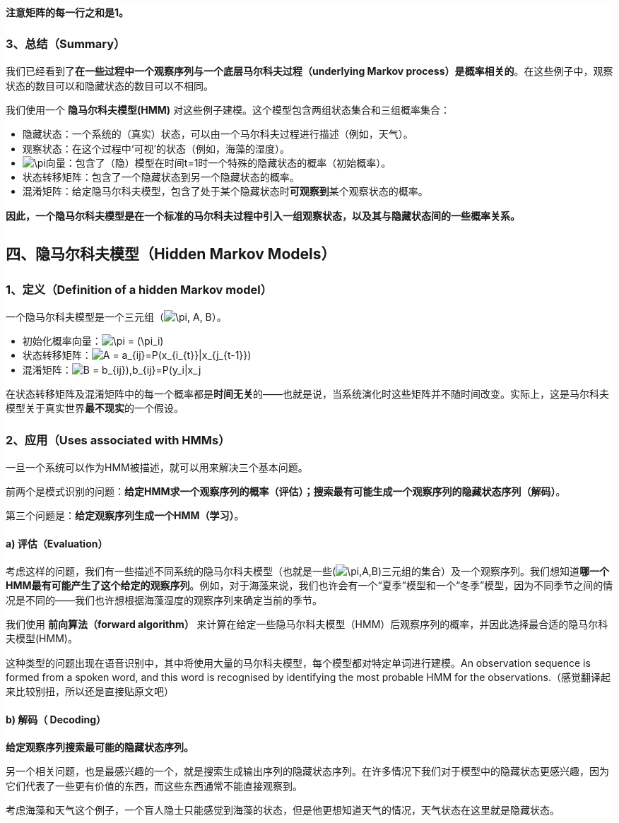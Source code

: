 **注意矩阵的每一行之和是1。**

### 3、总结（Summary）

我们已经看到了**在一些过程中一个观察序列与一个底层马尔科夫过程（underlying Markov process）是概率相关的**。在这些例子中，观察状态的数目可以和隐藏状态的数目可以不相同。

我们使用一个 **隐马尔科夫模型(HMM)** 对这些例子建模。这个模型包含两组状态集合和三组概率集合：

- 隐藏状态：一个系统的（真实）状态，可以由一个马尔科夫过程进行描述（例如，天气）。
- 观察状态：在这个过程中‘可视’的状态（例如，海藻的湿度）。
- <img src="https://latex.codecogs.com/gif.latex?\pi" title="\pi" />向量：包含了（隐）模型在时间t=1时一个特殊的隐藏状态的概率（初始概率）。
- 状态转移矩阵：包含了一个隐藏状态到另一个隐藏状态的概率。
- 混淆矩阵：给定隐马尔科夫模型，包含了处于某个隐藏状态时**可观察到**某个观察状态的概率。

**因此，一个隐马尔科夫模型是在一个标准的马尔科夫过程中引入一组观察状态，以及其与隐藏状态间的一些概率关系。**

## 四、隐马尔科夫模型（Hidden Markov Models）

### 1、定义（Definition of a hidden Markov model）

一个隐马尔科夫模型是一个三元组（<img src="https://latex.codecogs.com/gif.latex?\pi" title="\pi" />, A, B）。
- 初始化概率向量：<img src="https://latex.codecogs.com/gif.latex?\inline&space;\dpi{150}&space;\pi&space;=&space;(\pi_i)" title="\pi = (\pi_i)" />
- 状态转移矩阵：<img src="https://latex.codecogs.com/gif.latex?\inline&space;\dpi{150}&space;A&space;=&space;(a_{ij}),a_{ij}=P(x_{i_{t}}|x_{j_{t-1}})" title="A = a_{ij}=P(x_{i_{t}}|x_{j_{t-1}})" />
- 混淆矩阵：<img src="https://latex.codecogs.com/gif.latex?\inline&space;\dpi{150}&space;B&space;=&space;(b_{ij}),b_{ij}=P(y_i|x_j)" title="B = b_{ij}),b_{ij}=P(y_i|x_j" />

在状态转移矩阵及混淆矩阵中的每一个概率都是**时间无关**的——也就是说，当系统演化时这些矩阵并不随时间改变。实际上，这是马尔科夫模型关于真实世界**最不现实**的一个假设。

### 2、应用（Uses associated with HMMs）

一旦一个系统可以作为HMM被描述，就可以用来解决三个基本问题。

前两个是模式识别的问题：**给定HMM求一个观察序列的概率（评估）；搜索最有可能生成一个观察序列的隐藏状态序列（解码）**。

第三个问题是：**给定观察序列生成一个HMM（学习）**。

#### a) 评估（Evaluation）

考虑这样的问题，我们有一些描述不同系统的隐马尔科夫模型（也就是一些(<img src="https://latex.codecogs.com/gif.latex?\pi" title="\pi" />,A,B)三元组的集合）及一个观察序列。我们想知道**哪一个HMM最有可能产生了这个给定的观察序列**。例如，对于海藻来说，我们也许会有一个“夏季”模型和一个“冬季”模型，因为不同季节之间的情况是不同的——我们也许想根据海藻湿度的观察序列来确定当前的季节。

我们使用 **前向算法（forward algorithm）** 来计算在给定一些隐马尔科夫模型（HMM）后观察序列的概率，并因此选择最合适的隐马尔科夫模型(HMM)。

这种类型的问题出现在语音识别中，其中将使用大量的马尔科夫模型，每个模型都对特定单词进行建模。An observation sequence is formed from a spoken word, and this word is recognised by identifying the most probable HMM for the observations.（感觉翻译起来比较别扭，所以还是直接贴原文吧）

#### b) 解码（ Decoding）

**给定观察序列搜索最可能的隐藏状态序列。**

另一个相关问题，也是最感兴趣的一个，就是搜索生成输出序列的隐藏状态序列。在许多情况下我们对于模型中的隐藏状态更感兴趣，因为它们代表了一些更有价值的东西，而这些东西通常不能直接观察到。

考虑海藻和天气这个例子，一个盲人隐士只能感觉到海藻的状态，但是他更想知道天气的情况，天气状态在这里就是隐藏状态。
